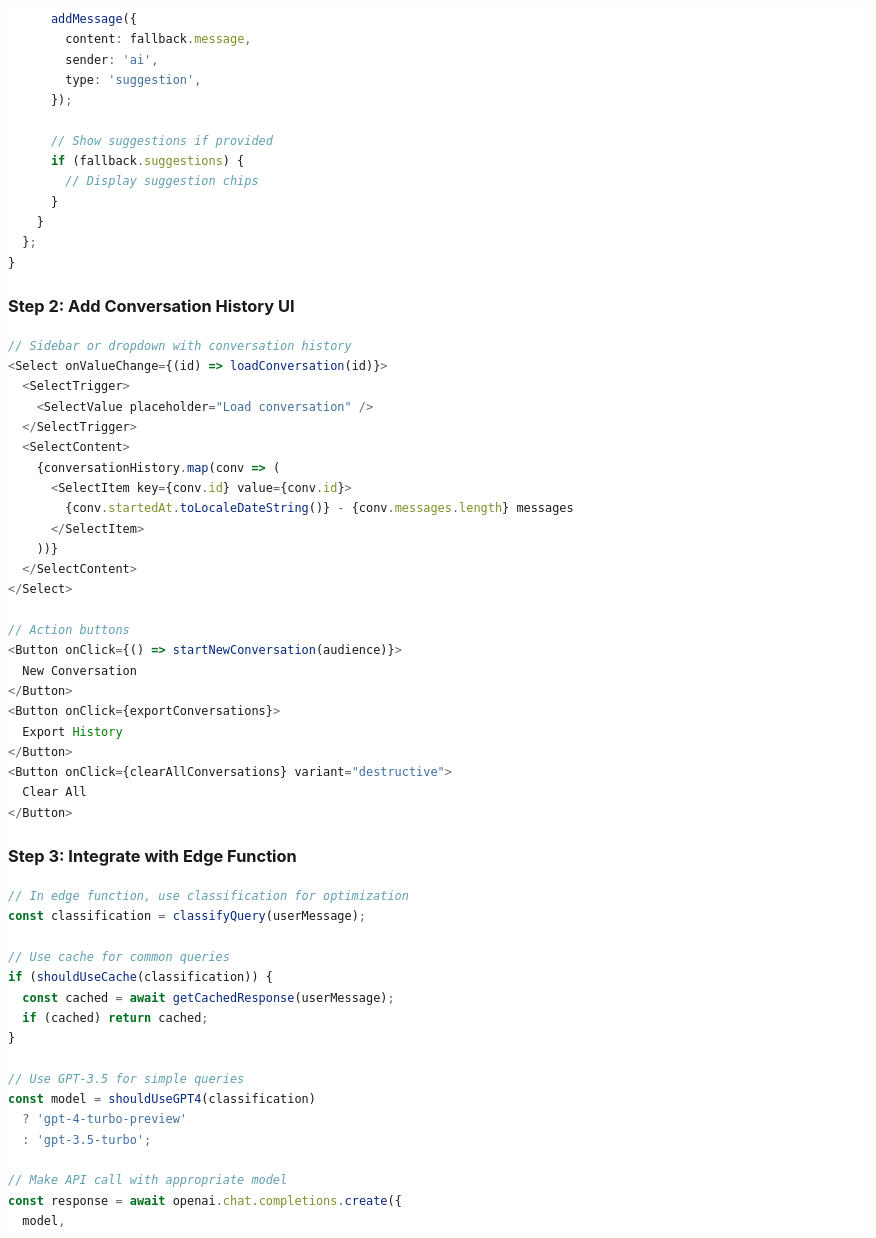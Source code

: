 ```typescript
      addMessage({
        content: fallback.message,
        sender: 'ai',
        type: 'suggestion',
      });

      // Show suggestions if provided
      if (fallback.suggestions) {
        // Display suggestion chips
      }
    }
  };
}
```

### Step 2: Add Conversation History UI

```typescript
// Sidebar or dropdown with conversation history
<Select onValueChange={(id) => loadConversation(id)}>
  <SelectTrigger>
    <SelectValue placeholder="Load conversation" />
  </SelectTrigger>
  <SelectContent>
    {conversationHistory.map(conv => (
      <SelectItem key={conv.id} value={conv.id}>
        {conv.startedAt.toLocaleDateString()} - {conv.messages.length} messages
      </SelectItem>
    ))}
  </SelectContent>
</Select>

// Action buttons
<Button onClick={() => startNewConversation(audience)}>
  New Conversation
</Button>
<Button onClick={exportConversations}>
  Export History
</Button>
<Button onClick={clearAllConversations} variant="destructive">
  Clear All
</Button>
```

### Step 3: Integrate with Edge Function

```typescript
// In edge function, use classification for optimization
const classification = classifyQuery(userMessage);

// Use cache for common queries
if (shouldUseCache(classification)) {
  const cached = await getCachedResponse(userMessage);
  if (cached) return cached;
}

// Use GPT-3.5 for simple queries
const model = shouldUseGPT4(classification)
  ? 'gpt-4-turbo-preview'
  : 'gpt-3.5-turbo';

// Make API call with appropriate model
const response = await openai.chat.completions.create({
  model,
```